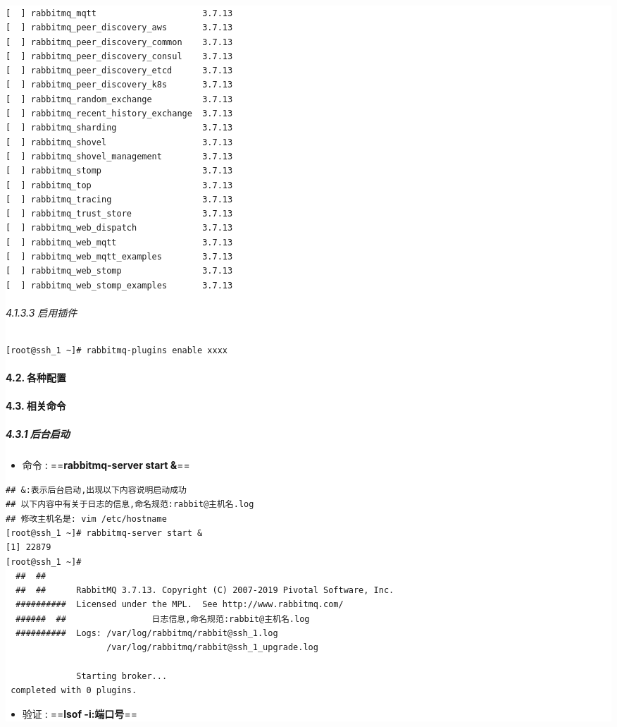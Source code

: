 ```shell
[  ] rabbitmq_mqtt                     3.7.13
[  ] rabbitmq_peer_discovery_aws       3.7.13
[  ] rabbitmq_peer_discovery_common    3.7.13
[  ] rabbitmq_peer_discovery_consul    3.7.13
[  ] rabbitmq_peer_discovery_etcd      3.7.13
[  ] rabbitmq_peer_discovery_k8s       3.7.13
[  ] rabbitmq_random_exchange          3.7.13
[  ] rabbitmq_recent_history_exchange  3.7.13
[  ] rabbitmq_sharding                 3.7.13
[  ] rabbitmq_shovel                   3.7.13
[  ] rabbitmq_shovel_management        3.7.13
[  ] rabbitmq_stomp                    3.7.13
[  ] rabbitmq_top                      3.7.13
[  ] rabbitmq_tracing                  3.7.13
[  ] rabbitmq_trust_store              3.7.13
[  ] rabbitmq_web_dispatch             3.7.13
[  ] rabbitmq_web_mqtt                 3.7.13
[  ] rabbitmq_web_mqtt_examples        3.7.13
[  ] rabbitmq_web_stomp                3.7.13
[  ] rabbitmq_web_stomp_examples       3.7.13
```
###### 4.1.3.3 启用插件

```shell
[root@ssh_1 ~]# rabbitmq-plugins enable xxxx
```


#### 4.2. 各种配置


#### 4.3. 相关命令
<span id = "4.3.1"></span>
##### 4.3.1 后台启动
- 命令 : ==**rabbitmq-server start &**==

```shell
## &:表示后台启动,出现以下内容说明启动成功
## 以下内容中有关于日志的信息,命名规范:rabbit@主机名.log
## 修改主机名是: vim /etc/hostname
[root@ssh_1 ~]# rabbitmq-server start &
[1] 22879
[root@ssh_1 ~]#
  ##  ##
  ##  ##      RabbitMQ 3.7.13. Copyright (C) 2007-2019 Pivotal Software, Inc.
  ##########  Licensed under the MPL.  See http://www.rabbitmq.com/
  ######  ##                 日志信息,命名规范:rabbit@主机名.log
  ##########  Logs: /var/log/rabbitmq/rabbit@ssh_1.log
                    /var/log/rabbitmq/rabbit@ssh_1_upgrade.log

              Starting broker...
 completed with 0 plugins.
```
- 验证 : ==**lsof -i:端口号**==
